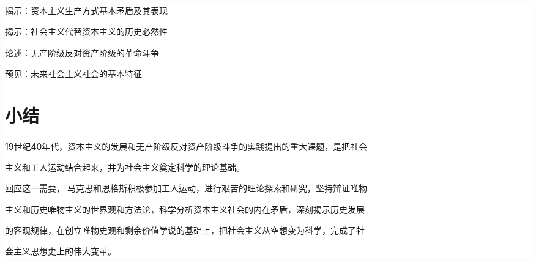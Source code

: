 揭示：资本主义生产方式基本矛盾及其表现

揭示：社会主义代替资本主义的历史必然性

论述：无产阶级反对资产阶级的革命斗争

预见：未来社会主义社会的基本特征





# **小结**

19世纪40年代，资本主义的发展和无产阶级反对资产阶级斗争的实践提出的重大课题，是把社会

主义和工人运动结合起来，并为社会主义奠定科学的理论基础。

回应这一需要， 马克思和恩格斯积极参加工人运动，进行艰苦的理论探索和研究，坚持辩证唯物

主义和历史唯物主义的世界观和方法论，科学分析资本主义社会的内在矛盾，深刻揭示历史发展

的客观规律，在创立唯物史观和剩余价值学说的基础上，把社会主义从空想变为科学，完成了社

会主义思想史上的伟大变革。